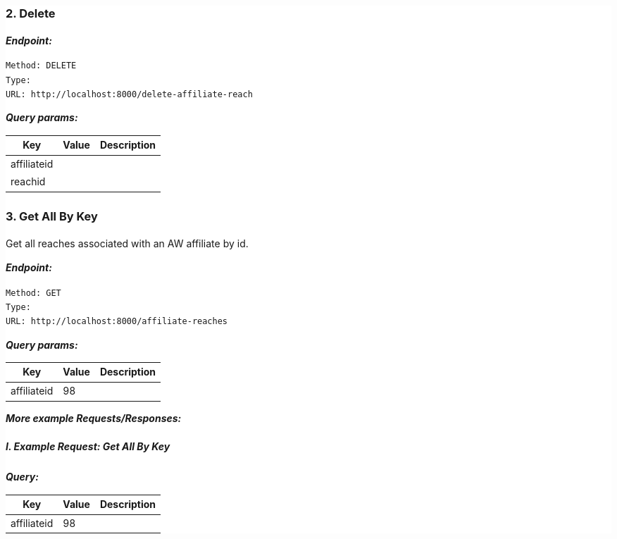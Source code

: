 

### 2. Delete



***Endpoint:***

```bash
Method: DELETE
Type: 
URL: http://localhost:8000/delete-affiliate-reach
```



***Query params:***

| Key | Value | Description |
| --- | ------|-------------|
| affiliateid |  |  |
| reachid |  |  |



### 3. Get All By Key


Get all reaches associated with an AW affiliate by id.


***Endpoint:***

```bash
Method: GET
Type: 
URL: http://localhost:8000/affiliate-reaches
```



***Query params:***

| Key | Value | Description |
| --- | ------|-------------|
| affiliateid | 98 |  |



***More example Requests/Responses:***


##### I. Example Request: Get All By Key



***Query:***

| Key | Value | Description |
| --- | ------|-------------|
| affiliateid | 98 |  |
